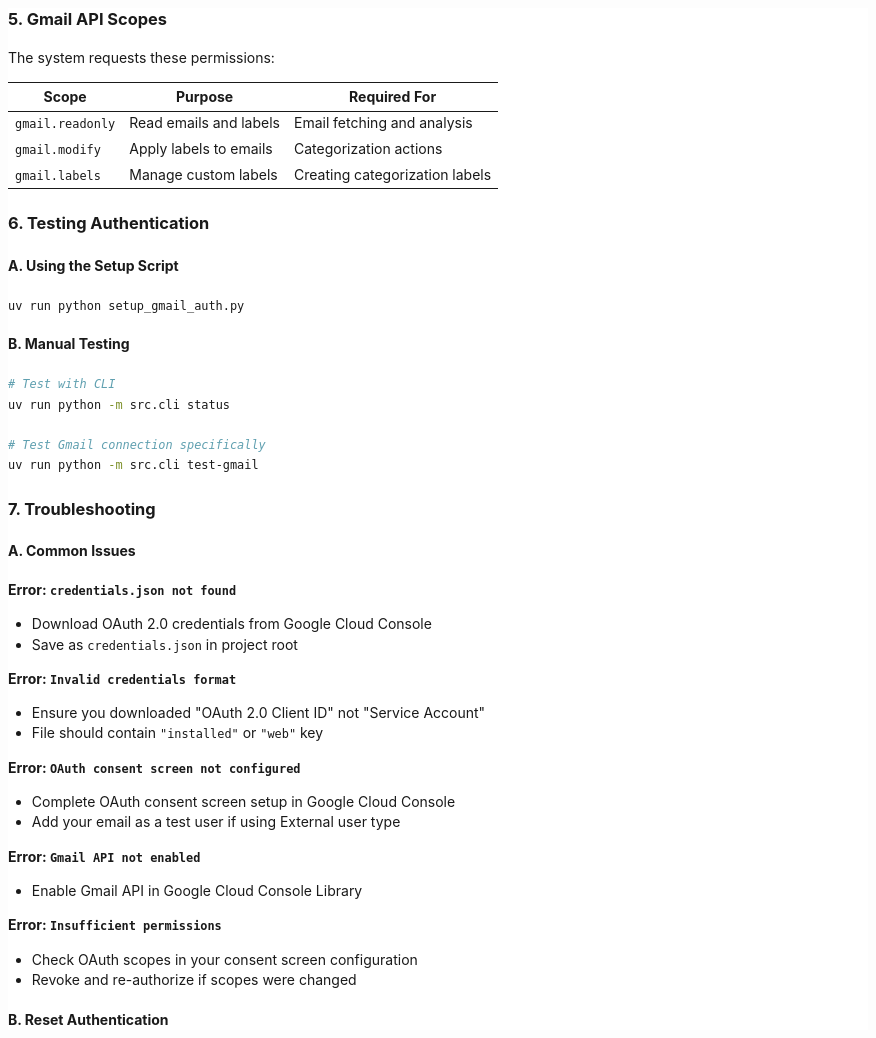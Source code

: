 ### 5. Gmail API Scopes

The system requests these permissions:

| Scope | Purpose | Required For |
|-------|---------|--------------|
| `gmail.readonly` | Read emails and labels | Email fetching and analysis |
| `gmail.modify` | Apply labels to emails | Categorization actions |
| `gmail.labels` | Manage custom labels | Creating categorization labels |

### 6. Testing Authentication

#### A. Using the Setup Script

```bash
uv run python setup_gmail_auth.py
```

#### B. Manual Testing

```bash
# Test with CLI
uv run python -m src.cli status

# Test Gmail connection specifically
uv run python -m src.cli test-gmail
```

### 7. Troubleshooting

#### A. Common Issues

**Error: `credentials.json not found`**
- Download OAuth 2.0 credentials from Google Cloud Console
- Save as `credentials.json` in project root

**Error: `Invalid credentials format`**
- Ensure you downloaded "OAuth 2.0 Client ID" not "Service Account"
- File should contain `"installed"` or `"web"` key

**Error: `OAuth consent screen not configured`**
- Complete OAuth consent screen setup in Google Cloud Console
- Add your email as a test user if using External user type

**Error: `Gmail API not enabled`**
- Enable Gmail API in Google Cloud Console Library

**Error: `Insufficient permissions`**
- Check OAuth scopes in your consent screen configuration
- Revoke and re-authorize if scopes were changed

#### B. Reset Authentication
